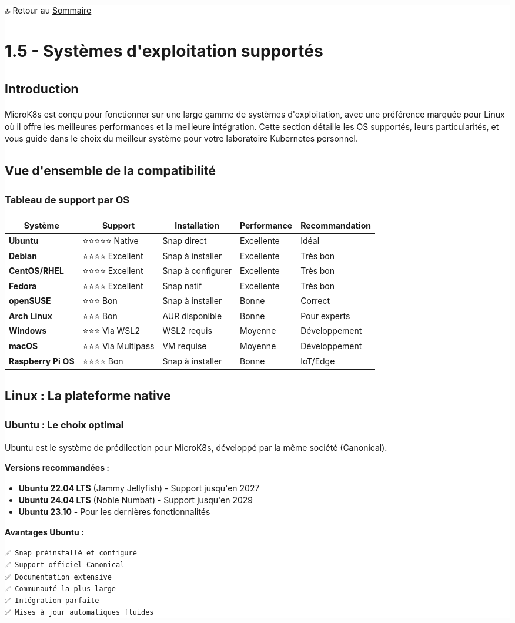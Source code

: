 🔝 Retour au [Sommaire](/SOMMAIRE.md)

# 1.5 - Systèmes d'exploitation supportés

## Introduction

MicroK8s est conçu pour fonctionner sur une large gamme de systèmes d'exploitation, avec une préférence marquée pour Linux où il offre les meilleures performances et la meilleure intégration. Cette section détaille les OS supportés, leurs particularités, et vous guide dans le choix du meilleur système pour votre laboratoire Kubernetes personnel.

## Vue d'ensemble de la compatibilité

### Tableau de support par OS

| Système | Support | Installation | Performance | Recommandation |
|---------|---------|--------------|-------------|----------------|
| **Ubuntu** | ⭐⭐⭐⭐⭐ Native | Snap direct | Excellente | Idéal |
| **Debian** | ⭐⭐⭐⭐ Excellent | Snap à installer | Excellente | Très bon |
| **CentOS/RHEL** | ⭐⭐⭐⭐ Excellent | Snap à configurer | Excellente | Très bon |
| **Fedora** | ⭐⭐⭐⭐ Excellent | Snap natif | Excellente | Très bon |
| **openSUSE** | ⭐⭐⭐ Bon | Snap à installer | Bonne | Correct |
| **Arch Linux** | ⭐⭐⭐ Bon | AUR disponible | Bonne | Pour experts |
| **Windows** | ⭐⭐⭐ Via WSL2 | WSL2 requis | Moyenne | Développement |
| **macOS** | ⭐⭐⭐ Via Multipass | VM requise | Moyenne | Développement |
| **Raspberry Pi OS** | ⭐⭐⭐⭐ Bon | Snap à installer | Bonne | IoT/Edge |

## Linux : La plateforme native

### Ubuntu : Le choix optimal

Ubuntu est le système de prédilection pour MicroK8s, développé par la même société (Canonical).

**Versions recommandées :**
- **Ubuntu 22.04 LTS** (Jammy Jellyfish) - Support jusqu'en 2027
- **Ubuntu 24.04 LTS** (Noble Numbat) - Support jusqu'en 2029
- **Ubuntu 23.10** - Pour les dernières fonctionnalités

**Avantages Ubuntu :**
```
✅ Snap préinstallé et configuré
✅ Support officiel Canonical
✅ Documentation extensive
✅ Communauté la plus large
✅ Intégration parfaite
✅ Mises à jour automatiques fluides
```
